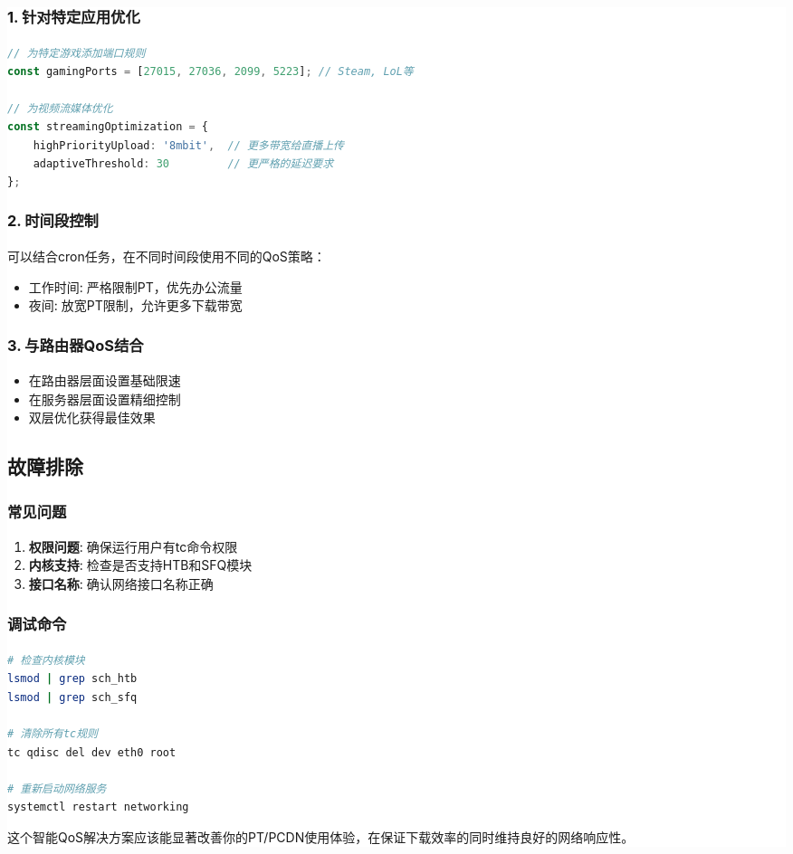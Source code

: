 ### 1. 针对特定应用优化
```typescript
// 为特定游戏添加端口规则
const gamingPorts = [27015, 27036, 2099, 5223]; // Steam, LoL等

// 为视频流媒体优化
const streamingOptimization = {
    highPriorityUpload: '8mbit',  // 更多带宽给直播上传
    adaptiveThreshold: 30         // 更严格的延迟要求
};
```

### 2. 时间段控制
可以结合cron任务，在不同时间段使用不同的QoS策略：
- 工作时间: 严格限制PT，优先办公流量
- 夜间: 放宽PT限制，允许更多下载带宽

### 3. 与路由器QoS结合
- 在路由器层面设置基础限速
- 在服务器层面设置精细控制
- 双层优化获得最佳效果

## 故障排除

### 常见问题
1. **权限问题**: 确保运行用户有tc命令权限
2. **内核支持**: 检查是否支持HTB和SFQ模块
3. **接口名称**: 确认网络接口名称正确

### 调试命令
```bash
# 检查内核模块
lsmod | grep sch_htb
lsmod | grep sch_sfq

# 清除所有tc规则
tc qdisc del dev eth0 root

# 重新启动网络服务
systemctl restart networking
```

这个智能QoS解决方案应该能显著改善你的PT/PCDN使用体验，在保证下载效率的同时维持良好的网络响应性。